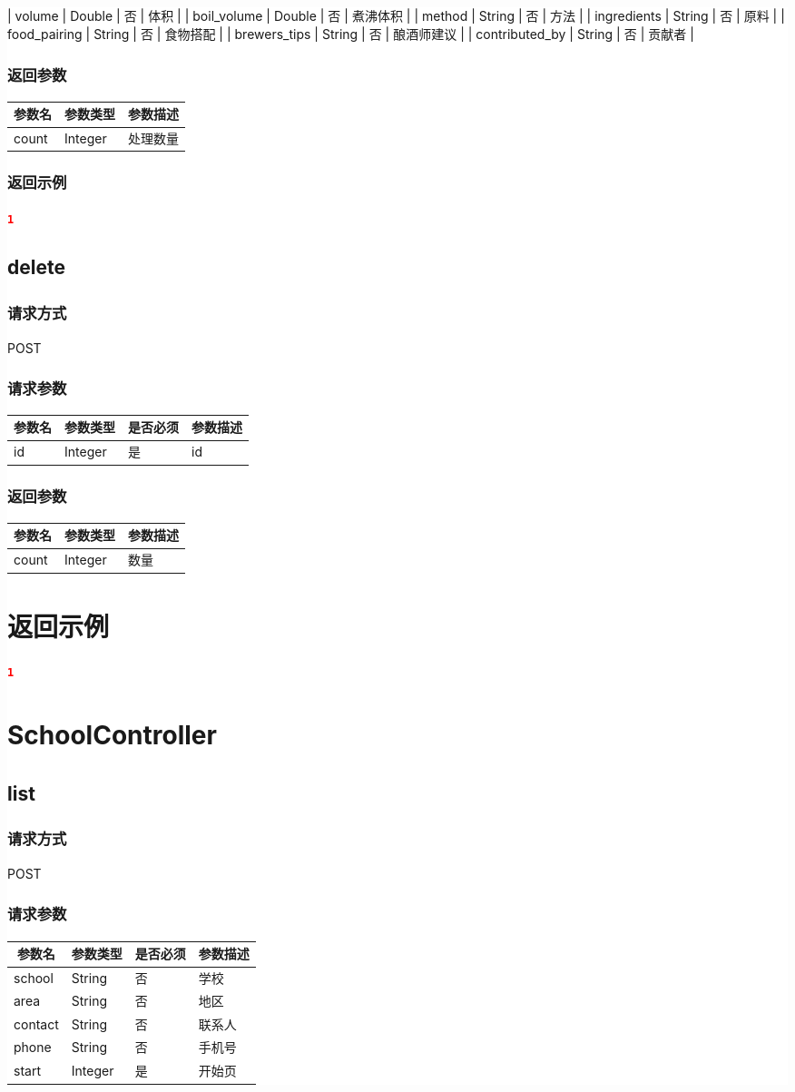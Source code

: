 | volume | Double | 否 | 体积 |
| boil_volume | Double | 否 | 煮沸体积 |
| method | String | 否 | 方法 |
| ingredients | String | 否 | 原料 |
| food_pairing | String | 否 | 食物搭配 |
| brewers_tips | String | 否 | 酿酒师建议 |
| contributed_by | String | 否 | 贡献者 |
### 返回参数
| 参数名   | 参数类型 | 参数描述 |
|-------| --- |------|
| count | Integer | 处理数量 |
### 返回示例
```json
1
```
## delete
### 请求方式
POST
### 请求参数
| 参数名 | 参数类型 | 是否必须 | 参数描述 |
| --- | --- | --- | --- |
| id | Integer | 是 | id |
### 返回参数
| 参数名   | 参数类型 | 参数描述 |
|-------| --- |------|
| count | Integer | 数量   |
# 返回示例
```json
1
```




# SchoolController
## list
### 请求方式
POST
### 请求参数
| 参数名 | 参数类型 | 是否必须 | 参数描述 |
| --- | --- |------| --- |
| school | String | 否    | 学校 |
| area | String | 否    | 地区 |
| contact | String | 否    | 联系人 |
| phone | String | 否    | 手机号 |
| start | Integer | 是    | 开始页 |